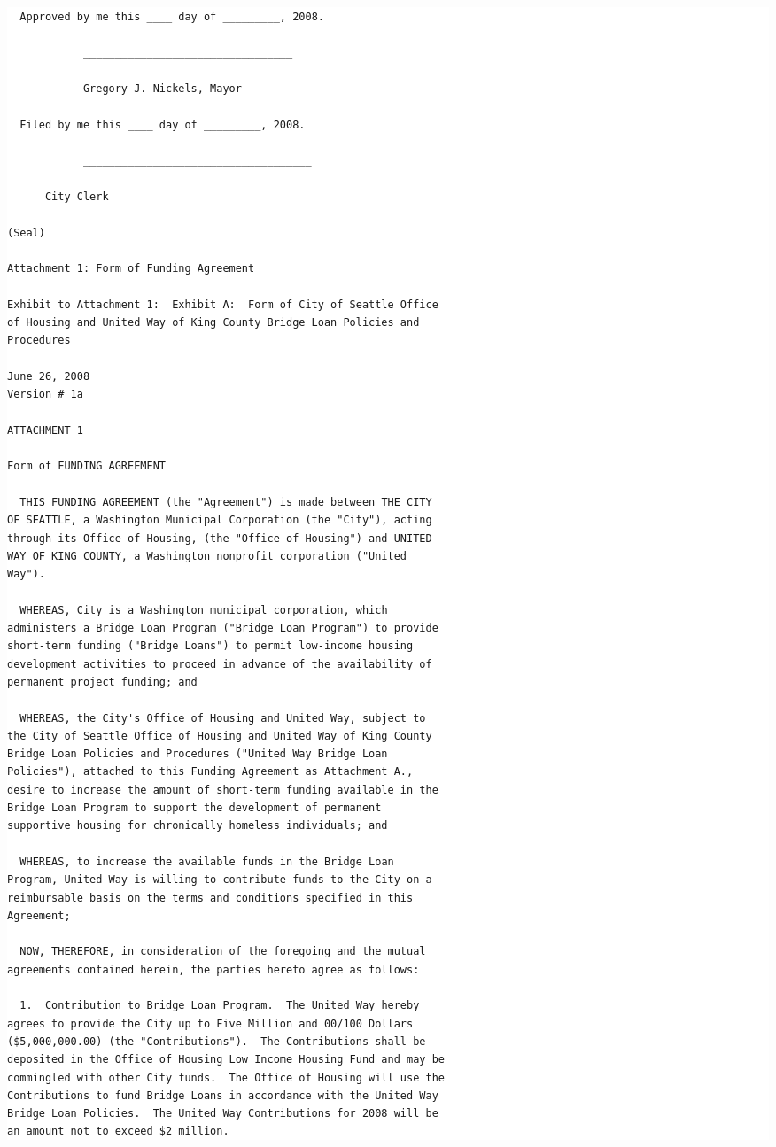       Approved by me this ____ day of _________, 2008.  
  
                _________________________________  
  
                Gregory J. Nickels, Mayor  
  
      Filed by me this ____ day of _________, 2008.  
  
                ____________________________________  
  
          City Clerk  
  
    (Seal)  
  
    Attachment 1: Form of Funding Agreement  
  
    Exhibit to Attachment 1:  Exhibit A:  Form of City of Seattle Office  
    of Housing and United Way of King County Bridge Loan Policies and  
    Procedures  
  
    June 26, 2008  
    Version # 1a  
  
    ATTACHMENT 1  
  
    Form of FUNDING AGREEMENT  
  
      THIS FUNDING AGREEMENT (the "Agreement") is made between THE CITY  
    OF SEATTLE, a Washington Municipal Corporation (the "City"), acting  
    through its Office of Housing, (the "Office of Housing") and UNITED  
    WAY OF KING COUNTY, a Washington nonprofit corporation ("United  
    Way").  
  
      WHEREAS, City is a Washington municipal corporation, which  
    administers a Bridge Loan Program ("Bridge Loan Program") to provide  
    short-term funding ("Bridge Loans") to permit low-income housing  
    development activities to proceed in advance of the availability of  
    permanent project funding; and  
  
      WHEREAS, the City's Office of Housing and United Way, subject to  
    the City of Seattle Office of Housing and United Way of King County  
    Bridge Loan Policies and Procedures ("United Way Bridge Loan  
    Policies"), attached to this Funding Agreement as Attachment A.,  
    desire to increase the amount of short-term funding available in the  
    Bridge Loan Program to support the development of permanent  
    supportive housing for chronically homeless individuals; and  
  
      WHEREAS, to increase the available funds in the Bridge Loan  
    Program, United Way is willing to contribute funds to the City on a  
    reimbursable basis on the terms and conditions specified in this  
    Agreement;  
  
      NOW, THEREFORE, in consideration of the foregoing and the mutual  
    agreements contained herein, the parties hereto agree as follows:  
  
      1.  Contribution to Bridge Loan Program.  The United Way hereby  
    agrees to provide the City up to Five Million and 00/100 Dollars  
    ($5,000,000.00) (the "Contributions").  The Contributions shall be  
    deposited in the Office of Housing Low Income Housing Fund and may be  
    commingled with other City funds.  The Office of Housing will use the  
    Contributions to fund Bridge Loans in accordance with the United Way  
    Bridge Loan Policies.  The United Way Contributions for 2008 will be  
    an amount not to exceed $2 million.  
  